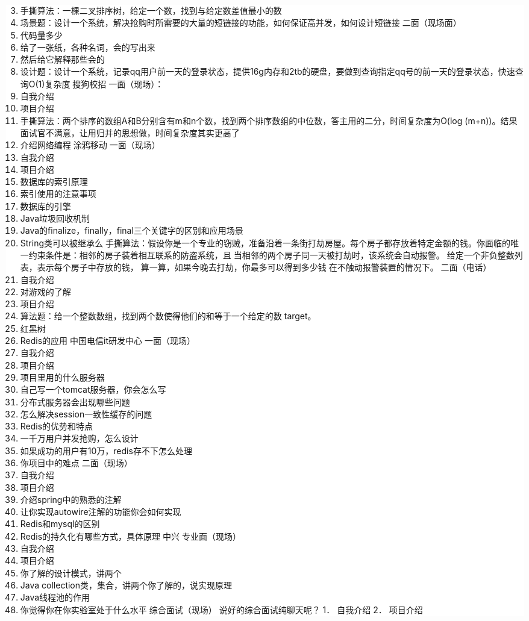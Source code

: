 3.	手撕算法：一棵二叉排序树，给定一个数，找到与给定数差值最小的数
4.	场景题：设计一个系统，解决抢购时所需要的大量的短链接的功能，如何保证高并发，如何设计短链接
二面（现场面）
1.	代码量多少
2.	给了一张纸，各种名词，会的写出来
3.	然后给它解释那些会的
4.	设计题：设计一个系统，记录qq用户前一天的登录状态，提供16g内存和2tb的硬盘，要做到查询指定qq号的前一天的登录状态，快速查询O(1)复杂度
搜狗校招
一面（现场）：
1.	自我介绍
2.	项目介绍
3.	手撕算法：两个排序的数组A和B分别含有m和n个数，找到两个排序数组的中位数，答主用的二分，时间复杂度为O(log (m+n))。结果面试官不满意，让用归并的思想做，时间复杂度其实更高了
4.	介绍网络编程
涂鸦移动
一面（现场）
1.	自我介绍
2.	项目介绍
3.	数据库的索引原理
4.	索引使用的注意事项
5.	数据库的引擎
6.	Java垃圾回收机制
7.	Java的finalize，finally，final三个关键字的区别和应用场景
8.	String类可以被继承么
手撕算法：假设你是一个专业的窃贼，准备沿着一条街打劫房屋。每个房子都存放着特定金额的钱。你面临的唯一约束条件是：相邻的房子装着相互联系的防盗系统，且 当相邻的两个房子同一天被打劫时，该系统会自动报警。
给定一个非负整数列表，表示每个房子中存放的钱， 算一算，如果今晚去打劫，你最多可以得到多少钱 在不触动报警装置的情况下。
二面（电话）
1.	自我介绍
2.	对游戏的了解
3.	项目介绍
4.	算法题：给一个整数数组，找到两个数使得他们的和等于一个给定的数 target。
5.	红黑树
6.	Redis的应用
中国电信it研发中心
一面（现场）
1.	自我介绍
2.	项目介绍
3.	项目里用的什么服务器
4.	自己写一个tomcat服务器，你会怎么写
5.	分布式服务器会出现哪些问题
6.	怎么解决session一致性缓存的问题
7.	Redis的优势和特点
8.	一千万用户并发抢购，怎么设计
9.	如果成功的用户有10万，redis存不下怎么处理
10.	你项目中的难点
二面（现场）
1.	自我介绍
2.	项目介绍
3.	介绍spring中的熟悉的注解
4.	让你实现autowire注解的功能你会如何实现
5.	Redis和mysql的区别
6.	Redis的持久化有哪些方式，具体原理
中兴
专业面（现场）
1.	自我介绍
2.	项目介绍
3.	你了解的设计模式，讲两个
4.	Java collection类，集合，讲两个你了解的，说实现原理
5.	Java线程池的作用
6.	你觉得你在你实验室处于什么水平
综合面试（现场）
说好的综合面试纯聊天呢？
1． 自我介绍
2． 项目介绍